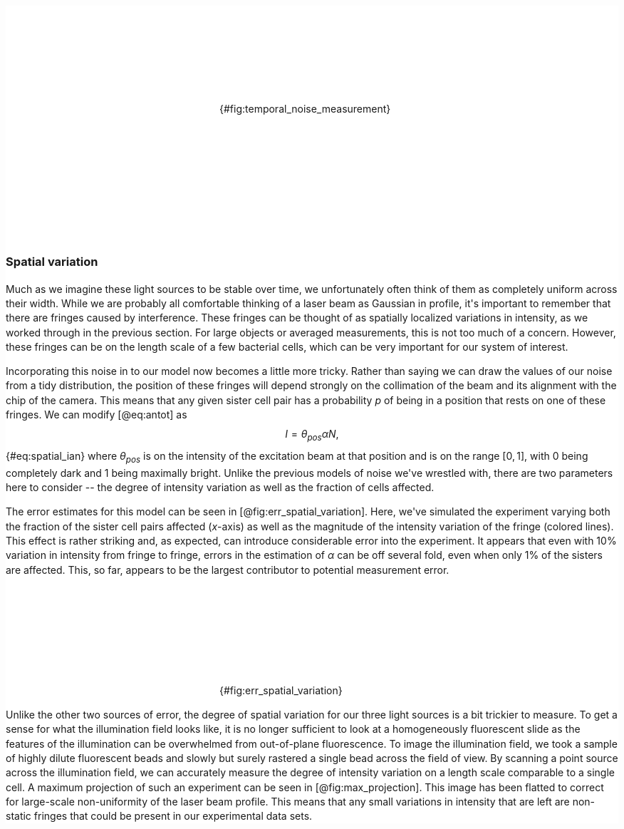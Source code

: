 ![**Measurement of temporal variation for three illumination sources.** (A)
Measurement of total image intensity of a fluorescent slide over a 100 exposure
experiment. Each "pixel" represents the sum total intensity of the image at
that frame number. The rows correspond to exposures taken with an Hg lamp, LED,
and 589 nm laser illumination source, respectively. (B) Normalized intensity
distributions of images summarized in (A) after normalization. Red curves are
the Gaussian approximation of the measured distribution.
](../figs/temporal_noise_measurement.pdf){#fig:temporal_noise_measurement}


![**Numerical error estimate from neglecting temporal variation.** Each black point represents the the most likely parameter value for the calibration factor when temporal variation in intensity is neglected. The inset shows the region of parameter space that is appropriate for the errors measured in [@fig:temporal_noise_measurement].](../figs/err_temporal_variation.pdf)


### Spatial variation
Much as we imagine these light sources to be stable over time, we unfortunately
often think of them as completely uniform across their width. While we are
probably all comfortable thinking of a laser beam as Gaussian in profile, it's
important to remember that there are fringes caused by interference. These
fringes can be thought of as spatially localized variations in intensity, as
we worked through in the previous section. For large objects or averaged measurements,
this is not too much of a concern. However, these fringes can be on the length
scale of a few bacterial cells, which can be very important for our system of
interest.

Incorporating this noise in to our model now becomes a little more tricky.
Rather than saying we can draw the values of our noise from a tidy distribution,
the position of these fringes will depend strongly on the collimation of the beam
and its alignment with the chip of the camera. This means that any given
sister cell pair has a probability $p$ of being in a position that rests on
one of these fringes. We can modify [@eq:antot] as
$$
I = \theta_{pos}\alpha N,
$${#eq:spatial_ian}
where $\theta_{pos}$ is on the intensity of the excitation beam at that
position and is on the range $[0, 1]$, with $0$ being completely dark and $1$
being maximally bright. Unlike the previous models of noise we've wrestled with,
there are two parameters here to consider -- the degree of intensity variation
as well as the fraction of cells affected.

The error estimates for this model can be seen in [@fig:err_spatial_variation].
Here, we've simulated the experiment varying both the fraction of the
sister cell pairs affected ($x$-axis) as well as the magnitude of the
intensity variation of the fringe (colored lines). This effect is rather striking
and, as expected, can introduce considerable error into the experiment. It
appears that  even with 10\% variation in intensity from fringe to fringe,
errors in the estimation of $\alpha$ can be off several fold, even when only
1\% of the sisters are affected. This, so far, appears to be the largest
contributor to potential measurement error.


![**Numerical error estimate from neglecting spatial intensity variation.** Each point indicates the most likely parameter value for the calibration factor when all sources of spatial variation are ignored. The two independent parameters (number of lineages affected and fractional intensity difference) were calculated in tandem.](../figs/err_spatial_variation.pdf){#fig:err_spatial_variation}

Unlike the other two sources of error, the degree of spatial variation for
our three light sources is a bit trickier to measure. To get a sense for what
the illumination field looks like, it is no longer sufficient to look at a
homogeneously fluorescent slide as the features of the illumination can be
overwhelmed from out-of-plane fluorescence. To image the illumination field,
we took a sample of highly dilute fluorescent beads and slowly but surely rastered
a single bead across the field of view. By scanning a point source across the
illumination field, we can accurately measure the degree of intensity variation
on a length scale comparable to a single cell. A maximum projection of such
an experiment can be seen in [@fig:max_projection]. This image has been flatted
to correct for large-scale non-uniformity of the laser beam profile. This means
that any small variations in intensity that are left are non-static fringes
that could be present in our experimental data sets.
